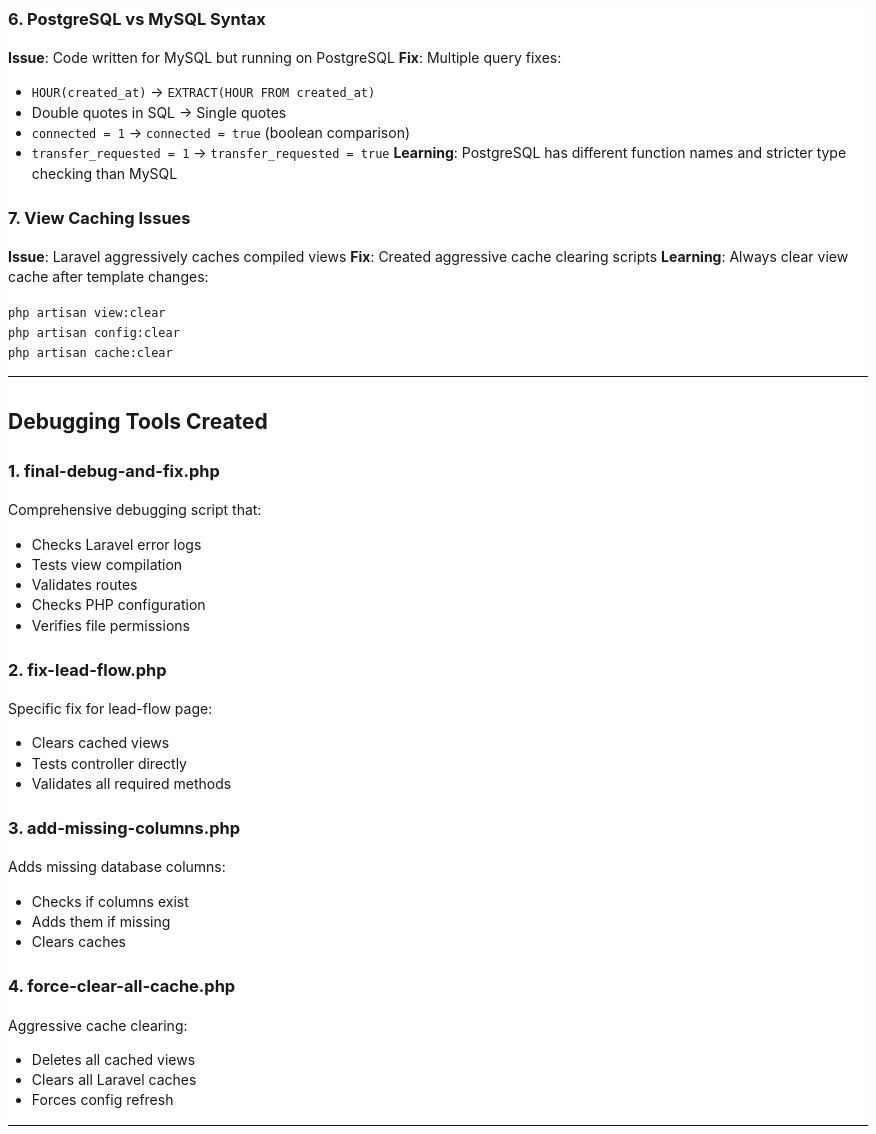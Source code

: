 ### 6. **PostgreSQL vs MySQL Syntax**
**Issue**: Code written for MySQL but running on PostgreSQL
**Fix**: Multiple query fixes:
- `HOUR(created_at)` → `EXTRACT(HOUR FROM created_at)`
- Double quotes in SQL → Single quotes
- `connected = 1` → `connected = true` (boolean comparison)
- `transfer_requested = 1` → `transfer_requested = true`
**Learning**: PostgreSQL has different function names and stricter type checking than MySQL

### 7. **View Caching Issues**
**Issue**: Laravel aggressively caches compiled views
**Fix**: Created aggressive cache clearing scripts
**Learning**: Always clear view cache after template changes:
```bash
php artisan view:clear
php artisan config:clear
php artisan cache:clear
```

---

## Debugging Tools Created

### 1. **final-debug-and-fix.php**
Comprehensive debugging script that:
- Checks Laravel error logs
- Tests view compilation
- Validates routes
- Checks PHP configuration
- Verifies file permissions

### 2. **fix-lead-flow.php**
Specific fix for lead-flow page:
- Clears cached views
- Tests controller directly
- Validates all required methods

### 3. **add-missing-columns.php**
Adds missing database columns:
- Checks if columns exist
- Adds them if missing
- Clears caches

### 4. **force-clear-all-cache.php**
Aggressive cache clearing:
- Deletes all cached views
- Clears all Laravel caches
- Forces config refresh

---
